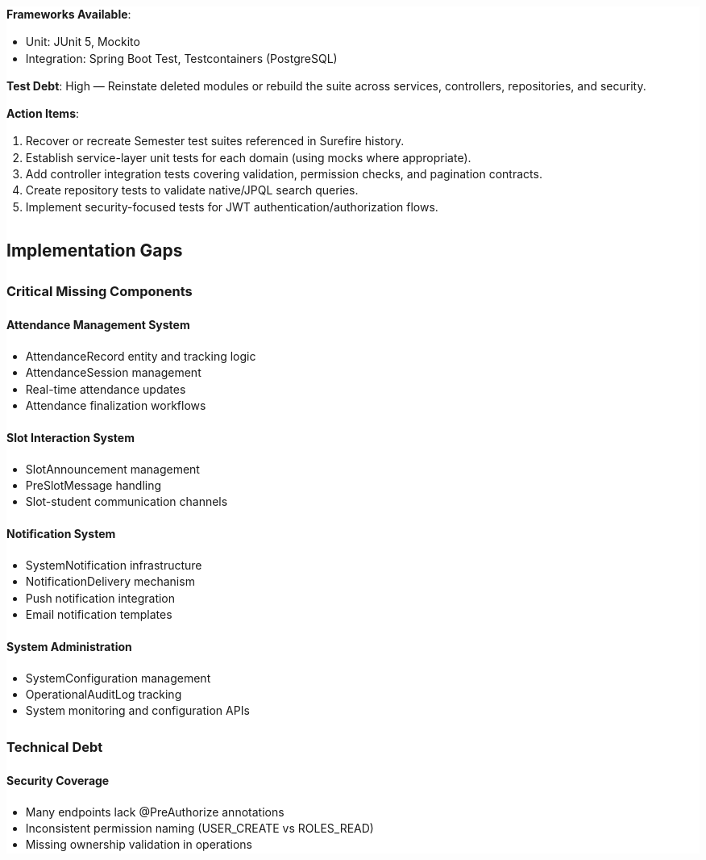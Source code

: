 **Frameworks Available**:

- Unit: JUnit 5, Mockito
- Integration: Spring Boot Test, Testcontainers (PostgreSQL)

**Test Debt**: High — Reinstate deleted modules or rebuild the suite across services, controllers, repositories, and security.

**Action Items**:

1. Recover or recreate Semester test suites referenced in Surefire history.
2. Establish service-layer unit tests for each domain (using mocks where appropriate).
3. Add controller integration tests covering validation, permission checks, and pagination contracts.
4. Create repository tests to validate native/JPQL search queries.
5. Implement security-focused tests for JWT authentication/authorization flows.

## Implementation Gaps

### Critical Missing Components

#### Attendance Management System

- AttendanceRecord entity and tracking logic
- AttendanceSession management  
- Real-time attendance updates
- Attendance finalization workflows

#### Slot Interaction System

- SlotAnnouncement management
- PreSlotMessage handling
- Slot-student communication channels

#### Notification System

- SystemNotification infrastructure
- NotificationDelivery mechanism
- Push notification integration
- Email notification templates

#### System Administration

- SystemConfiguration management
- OperationalAuditLog tracking
- System monitoring and configuration APIs

### Technical Debt

#### Security Coverage

- Many endpoints lack @PreAuthorize annotations
- Inconsistent permission naming (USER_CREATE vs ROLES_READ)
- Missing ownership validation in operations
